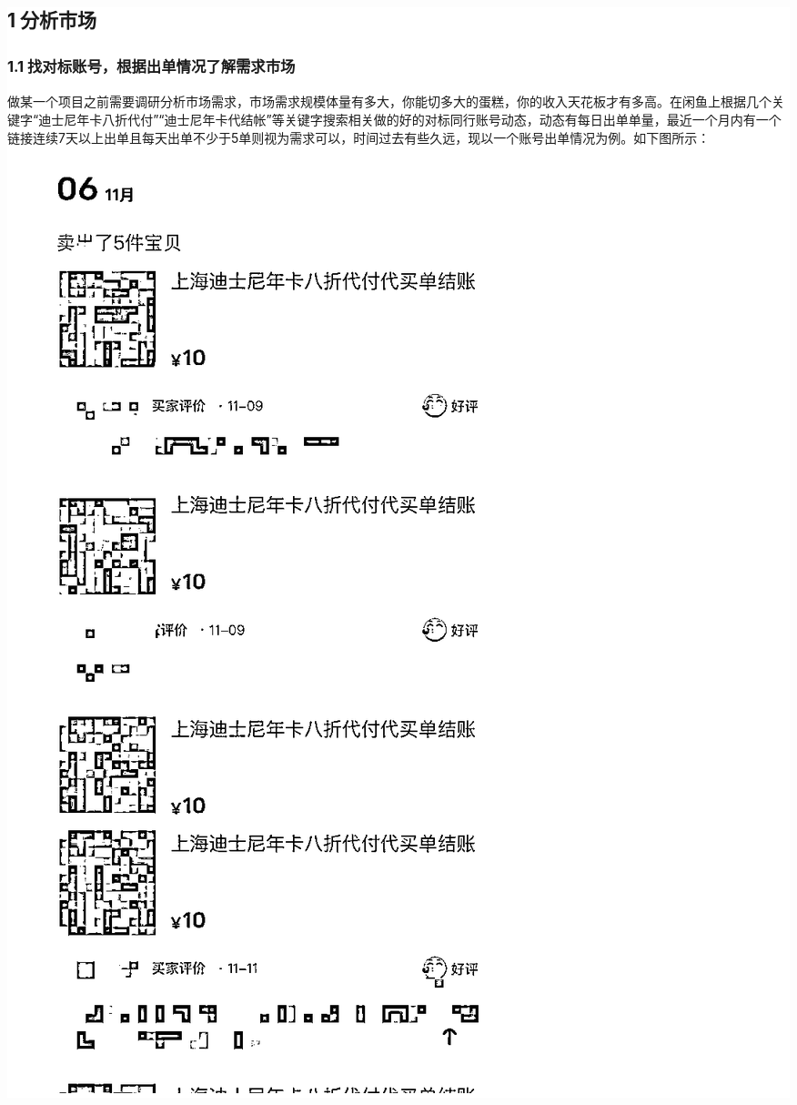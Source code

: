 ## 1 分析市场

### 1.1 找对标账号，根据出单情况了解需求市场

做某一个项目之前需要调研分析市场需求，市场需求规模体量有多大，你能切多大的蛋糕，你的收入天花板才有多高。在闲鱼上根据几个关键字“迪士尼年卡八折代付”“迪士尼年卡代结帐”等关键字搜索相关做的好的对标同行账号动态，动态有每日出单单量，最近一个月内有一个链接连续7天以上出单且每天出单不少于5单则视为需求可以，时间过去有些久远，现以一个账号出单情况为例。如下图所示：

![](img/69246b41ee33b85a1ac1f315a84ae996.png)
